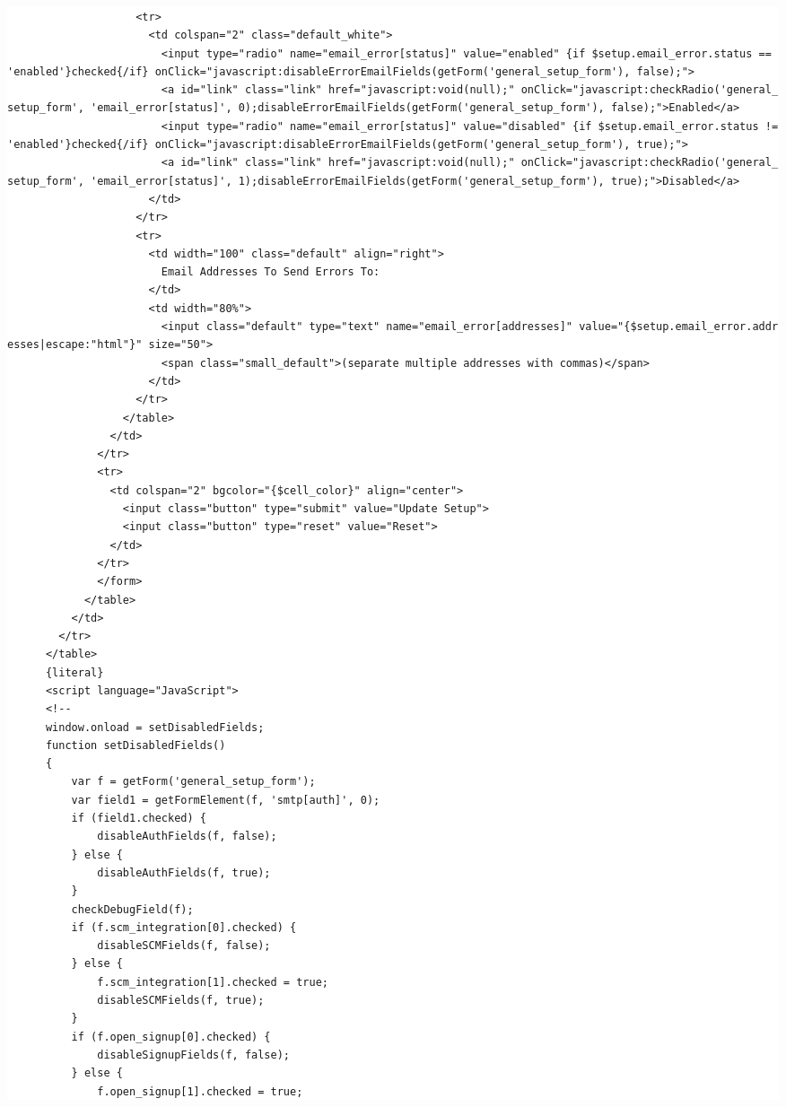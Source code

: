                         <tr>
                          <td colspan="2" class="default_white">
                            <input type="radio" name="email_error[status]" value="enabled" {if $setup.email_error.status == 'enabled'}checked{/if} onClick="javascript:disableErrorEmailFields(getForm('general_setup_form'), false);">
                            <a id="link" class="link" href="javascript:void(null);" onClick="javascript:checkRadio('general_setup_form', 'email_error[status]', 0);disableErrorEmailFields(getForm('general_setup_form'), false);">Enabled</a>  
                            <input type="radio" name="email_error[status]" value="disabled" {if $setup.email_error.status != 'enabled'}checked{/if} onClick="javascript:disableErrorEmailFields(getForm('general_setup_form'), true);">
                            <a id="link" class="link" href="javascript:void(null);" onClick="javascript:checkRadio('general_setup_form', 'email_error[status]', 1);disableErrorEmailFields(getForm('general_setup_form'), true);">Disabled</a>
                          </td>
                        </tr>
                        <tr>
                          <td width="100" class="default" align="right">
                            Email Addresses To Send Errors To: 
                          </td>
                          <td width="80%">
                            <input class="default" type="text" name="email_error[addresses]" value="{$setup.email_error.addresses|escape:"html"}" size="50">
                            <span class="small_default">(separate multiple addresses with commas)</span>
                          </td>
                        </tr>
                      </table>
                    </td>
                  </tr>
                  <tr>
                    <td colspan="2" bgcolor="{$cell_color}" align="center">
                      <input class="button" type="submit" value="Update Setup">
                      <input class="button" type="reset" value="Reset">
                    </td>
                  </tr>
                  </form>
                </table>
              </td>
            </tr>
          </table>
          {literal}
          <script language="JavaScript">
          <!--
          window.onload = setDisabledFields;
          function setDisabledFields()
          {
              var f = getForm('general_setup_form');
              var field1 = getFormElement(f, 'smtp[auth]', 0);
              if (field1.checked) {
                  disableAuthFields(f, false);
              } else {
                  disableAuthFields(f, true);
              }
              checkDebugField(f);
              if (f.scm_integration[0].checked) {
                  disableSCMFields(f, false);
              } else {
                  f.scm_integration[1].checked = true;
                  disableSCMFields(f, true);
              }
              if (f.open_signup[0].checked) {
                  disableSignupFields(f, false);
              } else {
                  f.open_signup[1].checked = true;